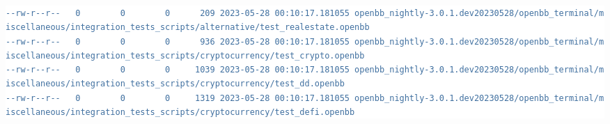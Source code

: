 ```diff
--rw-r--r--   0        0        0      209 2023-05-28 00:10:17.181055 openbb_nightly-3.0.1.dev20230528/openbb_terminal/miscellaneous/integration_tests_scripts/alternative/test_realestate.openbb
--rw-r--r--   0        0        0      936 2023-05-28 00:10:17.181055 openbb_nightly-3.0.1.dev20230528/openbb_terminal/miscellaneous/integration_tests_scripts/cryptocurrency/test_crypto.openbb
--rw-r--r--   0        0        0     1039 2023-05-28 00:10:17.181055 openbb_nightly-3.0.1.dev20230528/openbb_terminal/miscellaneous/integration_tests_scripts/cryptocurrency/test_dd.openbb
--rw-r--r--   0        0        0     1319 2023-05-28 00:10:17.181055 openbb_nightly-3.0.1.dev20230528/openbb_terminal/miscellaneous/integration_tests_scripts/cryptocurrency/test_defi.openbb
